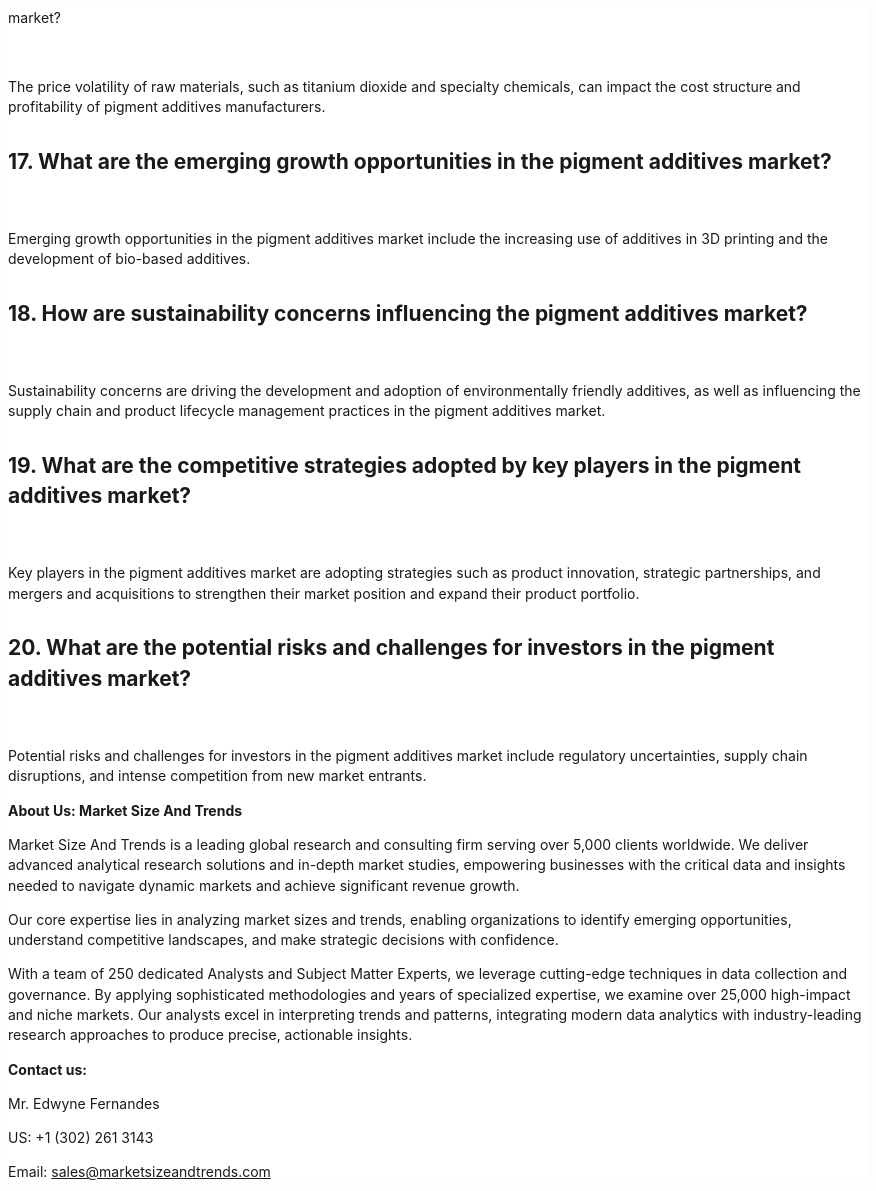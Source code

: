 market?</h2><p>&nbsp;</p><p>The price volatility of raw materials, such as titanium dioxide and specialty chemicals, can impact the cost structure and profitability of pigment additives manufacturers.</p><h2>17. What are the emerging growth opportunities in the pigment additives market?</h2><p>&nbsp;</p><p>Emerging growth opportunities in the pigment additives market include the increasing use of additives in 3D printing and the development of bio-based additives.</p><h2>18. How are sustainability concerns influencing the pigment additives market?</h2><p>&nbsp;</p><p>Sustainability concerns are driving the development and adoption of environmentally friendly additives, as well as influencing the supply chain and product lifecycle management practices in the pigment additives market.</p><h2>19. What are the competitive strategies adopted by key players in the pigment additives market?</h2><p>&nbsp;</p><p>Key players in the pigment additives market are adopting strategies such as product innovation, strategic partnerships, and mergers and acquisitions to strengthen their market position and expand their product portfolio.</p><h2>20. What are the potential risks and challenges for investors in the pigment additives market?</h2><p>&nbsp;</p><p>Potential risks and challenges for investors in the pigment additives market include regulatory uncertainties, supply chain disruptions, and intense competition from new market entrants.</p></body></html></p><p><strong>About Us:&nbsp;Market Size And Trends</strong></p><p>Market Size And Trends&nbsp;is a leading global research and consulting firm serving over 5,000 clients worldwide. We deliver advanced analytical research solutions and in-depth market studies, empowering businesses with the critical data and insights needed to navigate dynamic markets and achieve significant revenue growth.</p><p>Our core expertise lies in analyzing market sizes and trends, enabling organizations to identify emerging opportunities, understand competitive landscapes, and make strategic decisions with confidence.</p><p>With a team of 250 dedicated Analysts and Subject Matter Experts, we leverage cutting-edge techniques in data collection and governance. By applying sophisticated methodologies and years of specialized expertise, we examine over 25,000 high-impact and niche markets. Our analysts excel in interpreting trends and patterns, integrating modern data analytics with industry-leading research approaches to produce precise, actionable insights.</p><p><strong>Contact us:</strong></p><p>Mr. Edwyne Fernandes</p><p>US: +1 (302) 261 3143</p><p>Email: <a href="mailto:sales@marketsizeandtrends.com">sales@marketsizeandtrends.com</a>&nbsp;</p>
